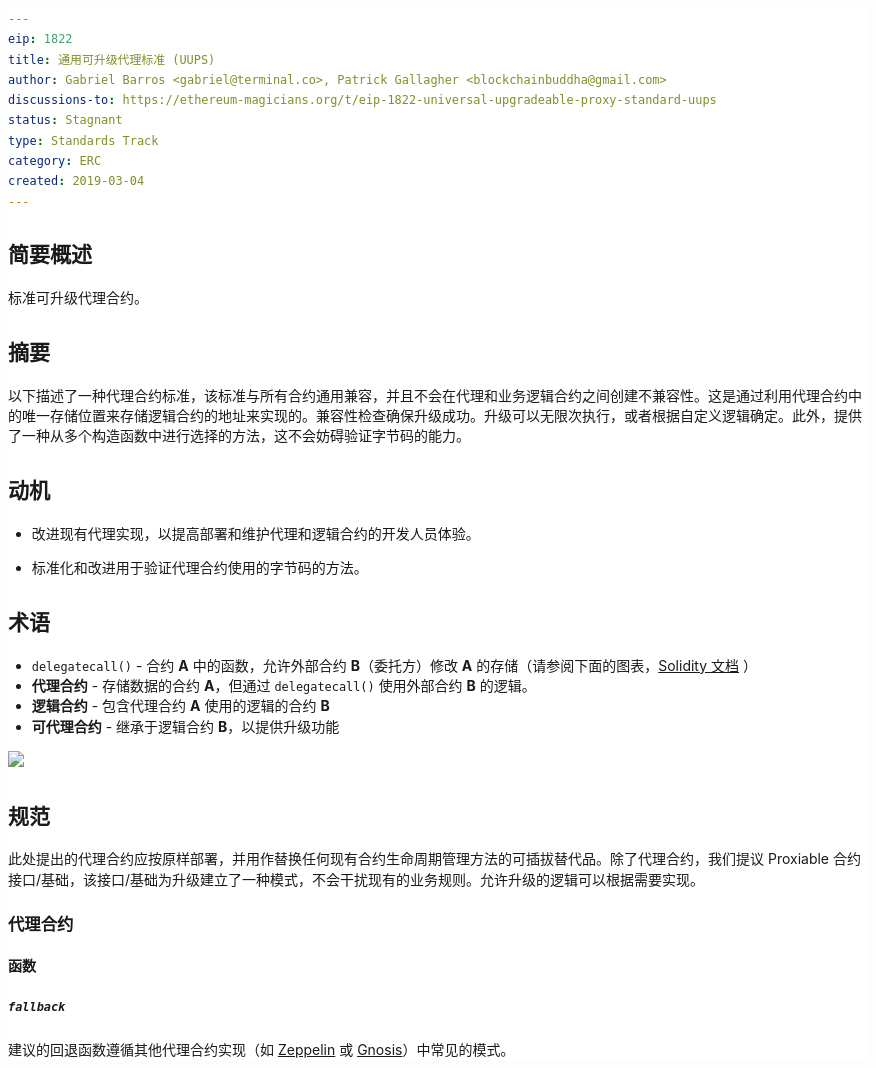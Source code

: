 ```yaml
---
eip: 1822
title: 通用可升级代理标准 (UUPS)
author: Gabriel Barros <gabriel@terminal.co>, Patrick Gallagher <blockchainbuddha@gmail.com>
discussions-to: https://ethereum-magicians.org/t/eip-1822-universal-upgradeable-proxy-standard-uups
status: Stagnant
type: Standards Track
category: ERC
created: 2019-03-04
---
```


## 简要概述

标准可升级代理合约。

## 摘要

以下描述了一种代理合约标准，该标准与所有合约通用兼容，并且不会在代理和业务逻辑合约之间创建不兼容性。这是通过利用代理合约中的唯一存储位置来存储逻辑合约的地址来实现的。兼容性检查确保升级成功。升级可以无限次执行，或者根据自定义逻辑确定。此外，提供了一种从多个构造函数中进行选择的方法，这不会妨碍验证字节码的能力。

## 动机

- 改进现有代理实现，以提高部署和维护代理和逻辑合约的开发人员体验。

- 标准化和改进用于验证代理合约使用的字节码的方法。

## 术语

- `delegatecall()` - 合约 **A** 中的函数，允许外部合约 **B**（委托方）修改 **A** 的存储（请参阅下面的图表，[Solidity 文档](https://solidity.readthedocs.io/en/v0.5.3/introduction-to-smart-contracts.html#delegatecall-callcode-and-libraries) ）
- **代理合约** - 存储数据的合约 **A**，但通过 `delegatecall()` 使用外部合约 **B** 的逻辑。
- **逻辑合约** - 包含代理合约 **A** 使用的逻辑的合约 **B**
- **可代理合约** - 继承于逻辑合约 **B**，以提供升级功能

![](../assets/eip-1822/proxy-diagram.png)

## 规范

此处提出的代理合约应按原样部署，并用作替换任何现有合约生命周期管理方法的可插拔替代品。除了代理合约，我们提议 Proxiable 合约接口/基础，该接口/基础为升级建立了一种模式，不会干扰现有的业务规则。允许升级的逻辑可以根据需要实现。

### 代理合约

#### 函数

##### `fallback`

建议的回退函数遵循其他代理合约实现（如 [Zeppelin][1] 或 [Gnosis][2]）中常见的模式。


[1]: https://github.com/maraoz/solidity-proxy/blob/master/contracts/Dispatcher.sol
[2]: https://blog.gnosis.pm/solidity-delegateproxy-contracts-e09957d0f201